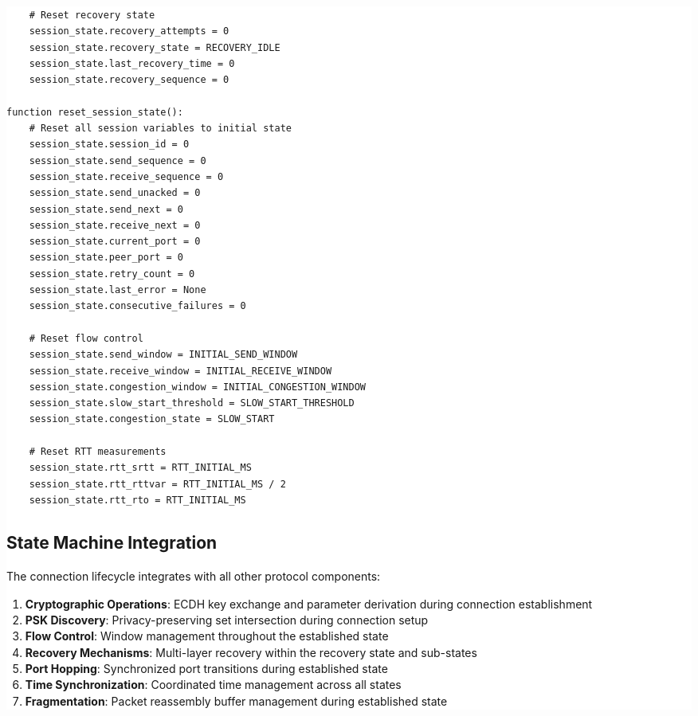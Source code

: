 ```pseudocode
    # Reset recovery state
    session_state.recovery_attempts = 0
    session_state.recovery_state = RECOVERY_IDLE
    session_state.last_recovery_time = 0
    session_state.recovery_sequence = 0

function reset_session_state():
    # Reset all session variables to initial state
    session_state.session_id = 0
    session_state.send_sequence = 0
    session_state.receive_sequence = 0
    session_state.send_unacked = 0
    session_state.send_next = 0
    session_state.receive_next = 0
    session_state.current_port = 0
    session_state.peer_port = 0
    session_state.retry_count = 0
    session_state.last_error = None
    session_state.consecutive_failures = 0
    
    # Reset flow control
    session_state.send_window = INITIAL_SEND_WINDOW
    session_state.receive_window = INITIAL_RECEIVE_WINDOW
    session_state.congestion_window = INITIAL_CONGESTION_WINDOW
    session_state.slow_start_threshold = SLOW_START_THRESHOLD
    session_state.congestion_state = SLOW_START
    
    # Reset RTT measurements
    session_state.rtt_srtt = RTT_INITIAL_MS
    session_state.rtt_rttvar = RTT_INITIAL_MS / 2
    session_state.rtt_rto = RTT_INITIAL_MS
```

## State Machine Integration

The connection lifecycle integrates with all other protocol components:

1. **Cryptographic Operations**: ECDH key exchange and parameter derivation during connection establishment
2. **PSK Discovery**: Privacy-preserving set intersection during connection setup
3. **Flow Control**: Window management throughout the established state
4. **Recovery Mechanisms**: Multi-layer recovery within the recovery state and sub-states
5. **Port Hopping**: Synchronized port transitions during established state
6. **Time Synchronization**: Coordinated time management across all states
7. **Fragmentation**: Packet reassembly buffer management during established state

